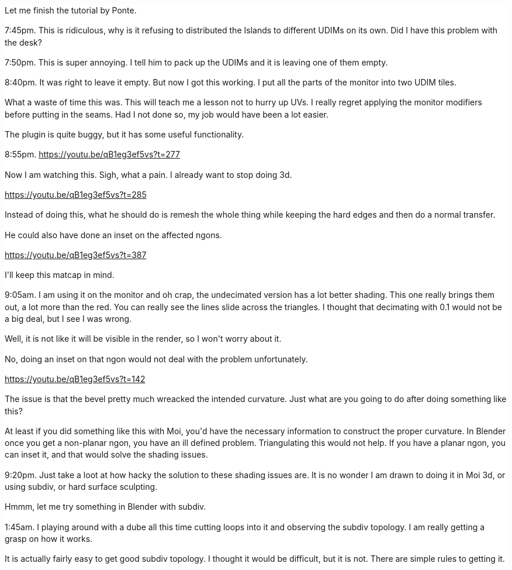 Let me finish the tutorial by Ponte.

7:45pm. This is ridiculous, why is it refusing to distributed the Islands to different UDIMs on its own. Did I have this problem with the desk?

7:50pm. This is super annoying. I tell him to pack up the UDIMs and it is leaving one of them empty.

8:40pm. It was right to leave it empty. But now I got this working. I put all the parts of the monitor into two UDIM tiles.

What a waste of time this was. This will teach me a lesson not to hurry up UVs. I really regret applying the monitor modifiers before putting in the seams. Had I not done so, my job would have been a lot easier.

The plugin is quite buggy, but it has some useful functionality.

8:55pm. https://youtu.be/qB1eg3ef5vs?t=277

Now I am watching this. Sigh, what a pain. I already want to stop doing 3d.

https://youtu.be/qB1eg3ef5vs?t=285

Instead of doing this, what he should do is remesh the whole thing while keeping the hard edges and then do a normal transfer.

He could also have done an inset on the affected ngons.

https://youtu.be/qB1eg3ef5vs?t=387

I'll keep this matcap in mind.

9:05am. I am using it on the monitor and oh crap, the undecimated version has a lot better shading. This one really brings them out, a lot more than the red. You can really see the lines slide across the triangles. I thought that decimating with 0.1 would not be a big deal, but I see I was wrong.

Well, it is not like it will be visible in the render, so I won't worry about it.

No, doing an inset on that ngon would not deal with the problem unfortunately.

https://youtu.be/qB1eg3ef5vs?t=142

The issue is that the bevel pretty much wreacked the intended curvature. Just what are you going to do after doing something like this?

At least if you did something like this with Moi, you'd have the necessary information to construct the proper curvature. In Blender once you get a non-planar ngon, you have an ill defined problem. Triangulating this would not help. If you have a planar ngon, you can inset it, and that would solve the shading issues.

9:20pm. Just take a loot at how hacky the solution to these shading issues are. It is no wonder I am drawn to doing it in Moi 3d, or using subdiv, or hard surface sculpting.

Hmmm, let me try something in Blender with subdiv.

1:45am. I playing around with a dube all this time cutting loops into it and observing the subdiv topology. I am really getting a grasp on how it works.

It is actually fairly easy to get good subdiv topology. I thought it would be difficult, but it is not. There are simple rules to getting it.
